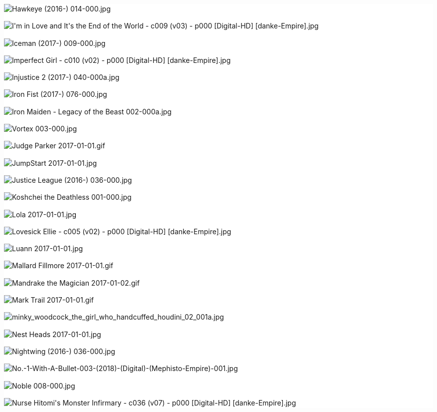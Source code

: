 ![Hawkeye (2016-) 014-000.jpg](https://wx1.sinaimg.cn/large/6a9fdecagy1fn8r8e9zhej21j82cw7wl.jpg)

![I'm in Love and It's the End of the World - c009 (v03) - p000 [Digital-HD] [danke-Empire].jpg](https://wx1.sinaimg.cn/large/6a9fdecagy1fnprmh1xdij21kl2cwqjv.jpg)

![Iceman (2017-) 009-000.jpg](https://wx1.sinaimg.cn/large/6a9fdecagy1fn8repovr5j21j82cw7wk.jpg)

![Imperfect Girl - c010 (v02) - p000 [Digital-HD] [danke-Empire].jpg](https://wx1.sinaimg.cn/large/6a9fdecagy1fnpskryqiuj21kw25lhdt.jpg)

![Injustice 2 (2017-) 040-000a.jpg](https://wx1.sinaimg.cn/large/6a9fdecagy1fnm1sb2195j21j816gh3n.jpg)

![Iron Fist (2017-) 076-000.jpg](https://wx1.sinaimg.cn/large/6a9fdecagy1fnpt5ft175j21j82cw4qq.jpg)

![Iron Maiden - Legacy of the Beast 002-000a.jpg](https://wx1.sinaimg.cn/large/6a9fdecagy1fnpt9m1izyj21j82cwhdv.jpg)

![Vortex 003-000.jpg](https://wx1.sinaimg.cn/large/6a9fdecagy1fnptk0l9v6j21j82cwu0z.jpg)

![Judge Parker 2017-01-01.gif](https://wx1.sinaimg.cn/large/6a9fdecagy1fnptm0jhxyg21400r1h61.jpg)

![JumpStart 2017-01-01.jpg](https://wx1.sinaimg.cn/large/6a9fdecagy1fnpv43dbuhj20p00hfjvy.jpg)

![Justice League (2016-) 036-000.jpg](https://wx1.sinaimg.cn/large/6a9fdecagy1fn8mwc4nqoj21j82cwh50.jpg)

![Koshchei the Deathless 001-000.jpg](https://wx1.sinaimg.cn/large/6a9fdecagy1fnpvnkat1ej21j82cwha2.jpg)

![Lola 2017-01-01.jpg](https://wx1.sinaimg.cn/large/6a9fdecagy1fnpvxp4x79j20p008eq5p.jpg)

![Lovesick Ellie - c005 (v02) - p000 [Digital-HD] [danke-Empire].jpg](https://wx1.sinaimg.cn/large/6a9fdecagy1fnlxktyc7dj21kw290kjl.jpg)

![Luann 2017-01-01.jpg](https://wx1.sinaimg.cn/large/6a9fdecagy1fnpx215el8j20p00c7q6h.jpg)

![Mallard Fillmore 2017-01-01.gif](https://wx1.sinaimg.cn/large/6a9fdecagy1fnpxsmncxyg21400i246m.jpg)

![Mandrake the Magician 2017-01-02.gif](https://wx1.sinaimg.cn/large/6a9fdecagy1fnpyf8bv00g21400bkdnw.jpg)

![Mark Trail 2017-01-01.gif](https://wx1.sinaimg.cn/large/6a9fdecagy1fnpz6vevj3g21400redwm.jpg)

![minky_woodcock_the_girl_who_handcuffed_houdini_02_001a.jpg](https://wx1.sinaimg.cn/large/6a9fdecagy1fnpzlj8ac5j21jy2cwu0x.jpg)

![Nest Heads 2017-01-01.jpg](https://wx1.sinaimg.cn/large/6a9fdecagy1fnpzxft666j20p008ewgz.jpg)

![Nightwing (2016-) 036-000.jpg](https://wx1.sinaimg.cn/large/6a9fdecagy1fnq0gc2w2pj21j82cwb29.jpg)

![No.-1-With-A-Bullet-003-(2018)-(Digital)-(Mephisto-Empire)-001.jpg](https://wx1.sinaimg.cn/large/6a9fdecagy1fn8nudwh4sj21j82cw7uq.jpg)

![Noble 008-000.jpg](https://wx1.sinaimg.cn/large/6a9fdecagy1fnq0i7bs26j21j82cw1kz.jpg)

![Nurse Hitomi's Monster Infirmary - c036 (v07) - p000 [Digital-HD] [danke-Empire].jpg](https://wx1.sinaimg.cn/large/6a9fdecagy1fnlx1y09vxj21kw293kjm.jpg)
